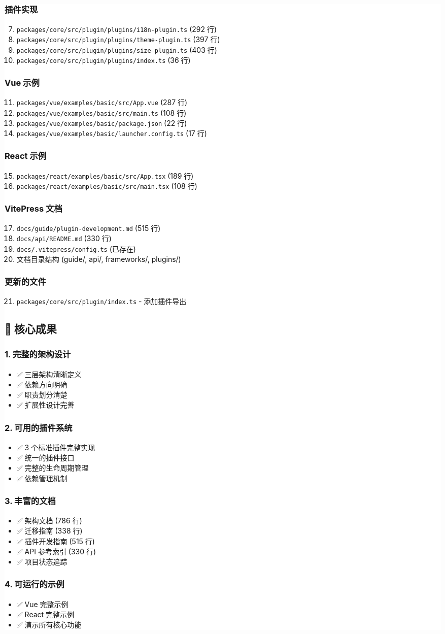 ### 插件实现
7. `packages/core/src/plugin/plugins/i18n-plugin.ts` (292 行)
8. `packages/core/src/plugin/plugins/theme-plugin.ts` (397 行)
9. `packages/core/src/plugin/plugins/size-plugin.ts` (403 行)
10. `packages/core/src/plugin/plugins/index.ts` (36 行)

### Vue 示例
11. `packages/vue/examples/basic/src/App.vue` (287 行)
12. `packages/vue/examples/basic/src/main.ts` (108 行)
13. `packages/vue/examples/basic/package.json` (22 行)
14. `packages/vue/examples/basic/launcher.config.ts` (17 行)

### React 示例
15. `packages/react/examples/basic/src/App.tsx` (189 行)
16. `packages/react/examples/basic/src/main.tsx` (108 行)

### VitePress 文档
17. `docs/guide/plugin-development.md` (515 行)
18. `docs/api/README.md` (330 行)
19. `docs/.vitepress/config.ts` (已存在)
20. 文档目录结构 (guide/, api/, frameworks/, plugins/)

### 更新的文件
21. `packages/core/src/plugin/index.ts` - 添加插件导出

## 🎯 核心成果

### 1. 完整的架构设计
- ✅ 三层架构清晰定义
- ✅ 依赖方向明确
- ✅ 职责划分清楚
- ✅ 扩展性设计完善

### 2. 可用的插件系统
- ✅ 3 个标准插件完整实现
- ✅ 统一的插件接口
- ✅ 完整的生命周期管理
- ✅ 依赖管理机制

### 3. 丰富的文档
- ✅ 架构文档 (786 行)
- ✅ 迁移指南 (338 行)
- ✅ 插件开发指南 (515 行)
- ✅ API 参考索引 (330 行)
- ✅ 项目状态追踪

### 4. 可运行的示例
- ✅ Vue 完整示例
- ✅ React 完整示例
- ✅ 演示所有核心功能
